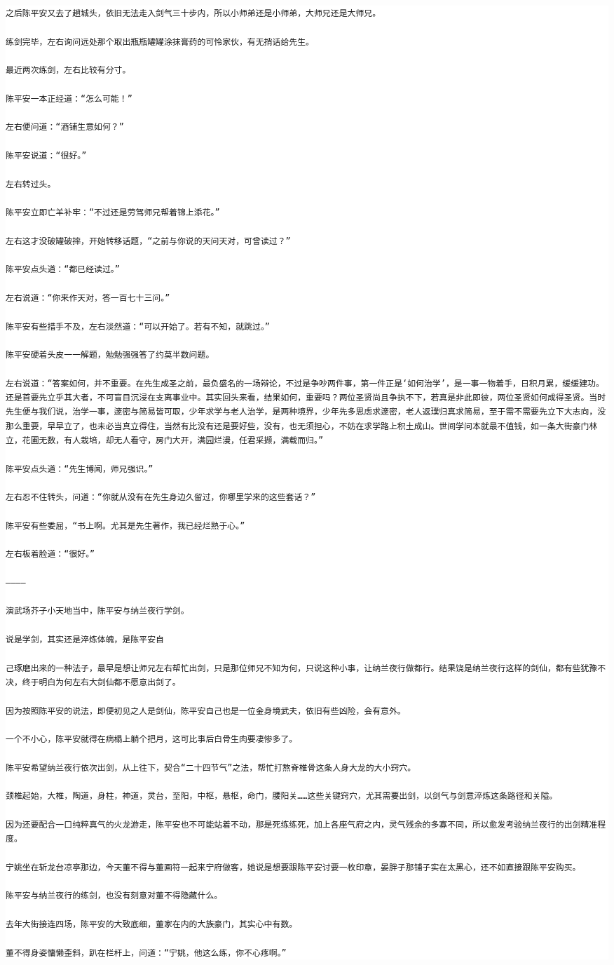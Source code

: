    之后陈平安又去了趟城头，依旧无法走入剑气三十步内，所以小师弟还是小师弟，大师兄还是大师兄。

    练剑完毕，左右询问远处那个取出瓶瓶罐罐涂抹膏药的可怜家伙，有无捎话给先生。

    最近两次练剑，左右比较有分寸。

    陈平安一本正经道：“怎么可能！”

    左右便问道：“酒铺生意如何？”

    陈平安说道：“很好。”

    左右转过头。

    陈平安立即亡羊补牢：“不过还是劳驾师兄帮着锦上添花。”

    左右这才没破罐破摔，开始转移话题，“之前与你说的天问天对，可曾读过？”

    陈平安点头道：“都已经读过。”

    左右说道：“你来作天对，答一百七十三问。”

    陈平安有些措手不及，左右淡然道：“可以开始了。若有不知，就跳过。”

    陈平安硬着头皮一一解题，勉勉强强答了约莫半数问题。

    左右说道：“答案如何，并不重要。在先生成圣之前，最负盛名的一场辩论，不过是争吵两件事，第一件正是‘如何治学’，是一事一物着手，日积月累，缓缓建功。还是首要先立乎其大者，不可盲目沉浸在支离事业中。其实回头来看，结果如何，重要吗？两位圣贤尚且争执不下，若真是非此即彼，两位圣贤如何成得圣贤。当时先生便与我们说，治学一事，邃密与简易皆可取，少年求学与老人治学，是两种境界，少年先多思虑求邃密，老人返璞归真求简易，至于需不需要先立下大志向，没那么重要，早早立了，也未必当真立得住，当然有比没有还是要好些，没有，也无须担心，不妨在求学路上积土成山。世间学问本就最不值钱，如一条大街豪门林立，花圃无数，有人栽培，却无人看守，房门大开，满园烂漫，任君采撷，满载而归。”

    陈平安点头道：“先生博闻，师兄强识。”

    左右忍不住转头，问道：“你就从没有在先生身边久留过，你哪里学来的这些套话？”

    陈平安有些委屈，“书上啊。尤其是先生著作，我已经烂熟于心。”

    左右板着脸道：“很好。”

    ————

    演武场芥子小天地当中，陈平安与纳兰夜行学剑。

    说是学剑，其实还是淬炼体魄，是陈平安自

    己琢磨出来的一种法子，最早是想让师兄左右帮忙出剑，只是那位师兄不知为何，只说这种小事，让纳兰夜行做都行。结果饶是纳兰夜行这样的剑仙，都有些犹豫不决，终于明白为何左右大剑仙都不愿意出剑了。

    因为按照陈平安的说法，即便初见之人是剑仙，陈平安自己也是一位金身境武夫，依旧有些凶险，会有意外。

    一个不小心，陈平安就得在病榻上躺个把月，这可比事后白骨生肉要凄惨多了。

    陈平安希望纳兰夜行依次出剑，从上往下，契合“二十四节气”之法，帮忙打熬脊椎骨这条人身大龙的大小窍穴。

    颈椎起始，大椎，陶道，身柱，神道，灵台，至阳，中枢，悬枢，命门，腰阳关……这些关键窍穴，尤其需要出剑，以剑气与剑意淬炼这条路径和关隘。

    因为还要配合一口纯粹真气的火龙游走，陈平安也不可能站着不动，那是死练练死，加上各座气府之内，灵气残余的多寡不同，所以愈发考验纳兰夜行的出剑精准程度。

    宁姚坐在斩龙台凉亭那边，今天董不得与董画符一起来宁府做客，她说是想要跟陈平安讨要一枚印章，晏胖子那铺子实在太黑心，还不如直接跟陈平安购买。

    陈平安与纳兰夜行的练剑，也没有刻意对董不得隐藏什么。

    去年大街接连四场，陈平安的大致底细，董家在内的大族豪门，其实心中有数。

    董不得身姿慵懒歪斜，趴在栏杆上，问道：“宁姚，他这么练，你不心疼啊。”
